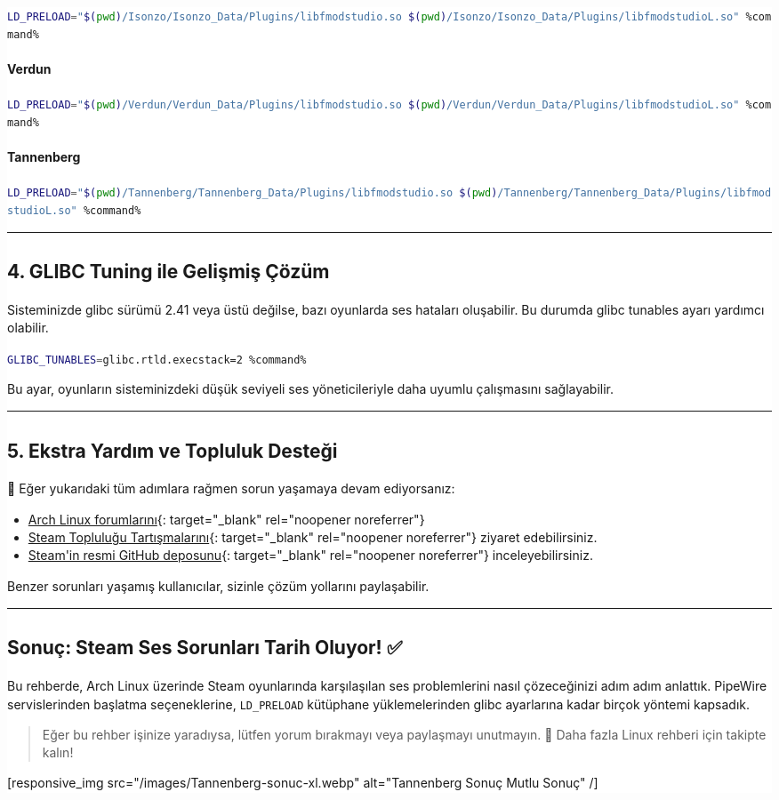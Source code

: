 ```bash
LD_PRELOAD="$(pwd)/Isonzo/Isonzo_Data/Plugins/libfmodstudio.so $(pwd)/Isonzo/Isonzo_Data/Plugins/libfmodstudioL.so" %command%
```

#### Verdun

```bash
LD_PRELOAD="$(pwd)/Verdun/Verdun_Data/Plugins/libfmodstudio.so $(pwd)/Verdun/Verdun_Data/Plugins/libfmodstudioL.so" %command%
```

#### Tannenberg

```bash
LD_PRELOAD="$(pwd)/Tannenberg/Tannenberg_Data/Plugins/libfmodstudio.so $(pwd)/Tannenberg/Tannenberg_Data/Plugins/libfmodstudioL.so" %command%
```

---

## 4. GLIBC Tuning ile Gelişmiş Çözüm

Sisteminizde glibc sürümü 2.41 veya üstü değilse, bazı oyunlarda ses hataları oluşabilir. Bu durumda glibc tunables ayarı yardımcı olabilir.

```bash
GLIBC_TUNABLES=glibc.rtld.execstack=2 %command%
```

Bu ayar, oyunların sisteminizdeki düşük seviyeli ses yöneticileriyle daha uyumlu çalışmasını sağlayabilir.

---

## 5. Ekstra Yardım ve Topluluk Desteği

🧠 Eğer yukarıdaki tüm adımlara rağmen sorun yaşamaya devam ediyorsanız:

- [Arch Linux forumlarını](https://bbs.archlinux.org/){: target="_blank" rel="noopener noreferrer"}
- [Steam Topluluğu Tartışmalarını](https://steamcommunity.com/app){: target="_blank" rel="noopener noreferrer"} ziyaret edebilirsiniz.
- [Steam'in resmi GitHub deposunu](https://github.com/ValveSoftware/steam){: target="_blank" rel="noopener noreferrer"} inceleyebilirsiniz.

Benzer sorunları yaşamış kullanıcılar, sizinle çözüm yollarını paylaşabilir.

---

## Sonuç: Steam Ses Sorunları Tarih Oluyor! ✅

Bu rehberde, Arch Linux üzerinde Steam oyunlarında karşılaşılan ses problemlerini nasıl çözeceğinizi adım adım anlattık. PipeWire servislerinden başlatma seçeneklerine, `LD_PRELOAD` kütüphane yüklemelerinden glibc ayarlarına kadar birçok yöntemi kapsadık.

> Eğer bu rehber işinize yaradıysa, lütfen yorum bırakmayı veya paylaşmayı unutmayın. 🎉
> Daha fazla Linux rehberi için takipte kalın!

[responsive_img src="/images/Tannenberg-sonuc-xl.webp" alt="Tannenberg Sonuç Mutlu Sonuç" /]
